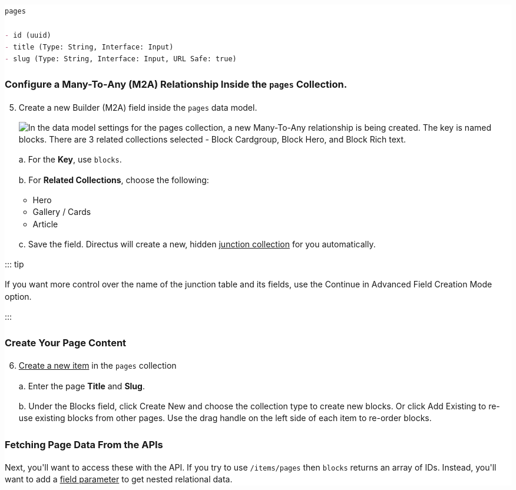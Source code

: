    ```md
   pages

   - id (uuid)
   - title (Type: String, Interface: Input)
   - slug (Type: String, Interface: Input, URL Safe: true)
   ```

### Configure a Many-To-Any (M2A) Relationship Inside the `pages` Collection.

5. Create a new Builder (M2A) field inside the `pages` data model.

   ![In the data model settings for the pages collection, a new Many-To-Any relationship is being created. The key is named blocks. There are 3 related collections selected - Block Cardgroup, Block Hero, and Block Rich text.](https://cdn.directus.io/docs/v9/headless-cms/how-to-packet-20220222A/reusable-page-components-m2a-screen.webp)

   a. For the **Key**, use `blocks`.

   b. For **Related Collections**, choose the following:

   - Hero
   - Gallery / Cards
   - Article

   c. Save the field. Directus will create a new, hidden
   [junction collection](/app/data-model/relationships#many-to-any-m2a) for you automatically.

::: tip

If you want more control over the name of the junction table and its fields, use the Continue in Advanced Field Creation
Mode option.

:::

### Create Your Page Content

6. [Create a new item](/user-guide/content-module/content/items#create-an-item) in the `pages` collection

   <video title="Create Your Page Content" autoplay muted loop controls playsinline>
   <source src="https://cdn.directus.io/docs/v9/headless-cms/how-to-packet-20220222A/reusable-page-components-adding-content.mp4"> type="video/mp4" />
   </video>

   a. Enter the page **Title** and **Slug**.

   b. Under the Blocks field, click Create New and choose the collection type to create new blocks. Or click Add
   Existing to re-use existing blocks from other pages. Use the drag handle on the left side of each item to re-order
   blocks.

### Fetching Page Data From the APIs

Next, you'll want to access these with the API. If you try to use `/items/pages` then `blocks` returns an array of IDs.
Instead, you'll want to add a [field parameter](/reference/query#many-to-any-union-types) to get nested relational data.

